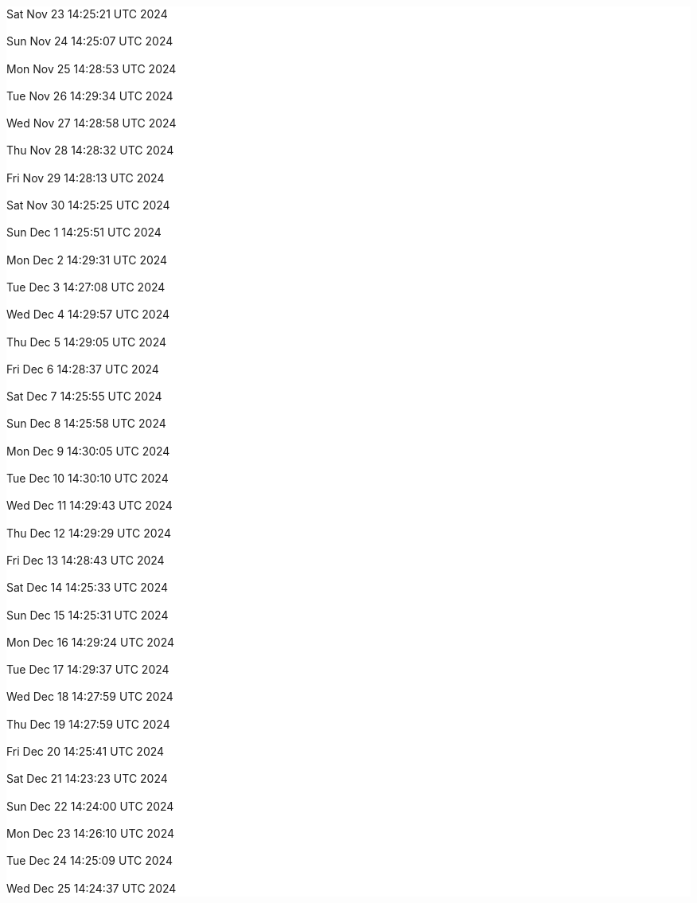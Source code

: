 Sat Nov 23 14:25:21 UTC 2024

Sun Nov 24 14:25:07 UTC 2024

Mon Nov 25 14:28:53 UTC 2024

Tue Nov 26 14:29:34 UTC 2024

Wed Nov 27 14:28:58 UTC 2024

Thu Nov 28 14:28:32 UTC 2024

Fri Nov 29 14:28:13 UTC 2024

Sat Nov 30 14:25:25 UTC 2024

Sun Dec  1 14:25:51 UTC 2024

Mon Dec  2 14:29:31 UTC 2024

Tue Dec  3 14:27:08 UTC 2024

Wed Dec  4 14:29:57 UTC 2024

Thu Dec  5 14:29:05 UTC 2024

Fri Dec  6 14:28:37 UTC 2024

Sat Dec  7 14:25:55 UTC 2024

Sun Dec  8 14:25:58 UTC 2024

Mon Dec  9 14:30:05 UTC 2024

Tue Dec 10 14:30:10 UTC 2024

Wed Dec 11 14:29:43 UTC 2024

Thu Dec 12 14:29:29 UTC 2024

Fri Dec 13 14:28:43 UTC 2024

Sat Dec 14 14:25:33 UTC 2024

Sun Dec 15 14:25:31 UTC 2024

Mon Dec 16 14:29:24 UTC 2024

Tue Dec 17 14:29:37 UTC 2024

Wed Dec 18 14:27:59 UTC 2024

Thu Dec 19 14:27:59 UTC 2024

Fri Dec 20 14:25:41 UTC 2024

Sat Dec 21 14:23:23 UTC 2024

Sun Dec 22 14:24:00 UTC 2024

Mon Dec 23 14:26:10 UTC 2024

Tue Dec 24 14:25:09 UTC 2024

Wed Dec 25 14:24:37 UTC 2024
